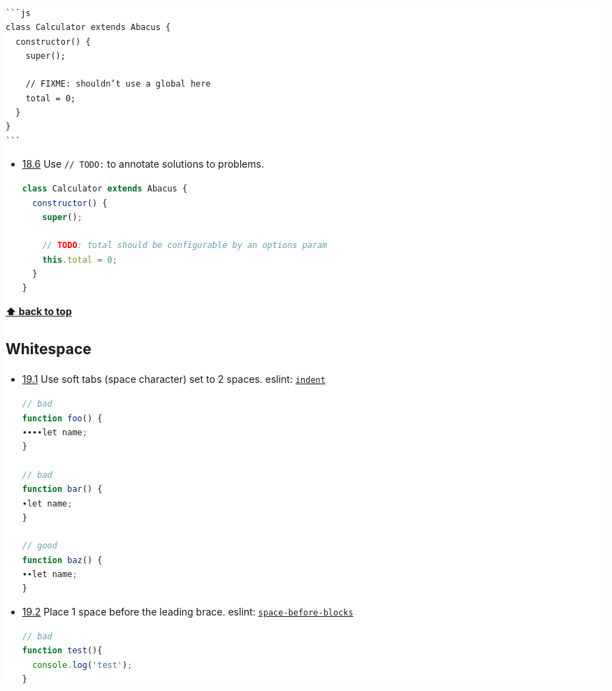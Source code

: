     ```js
    class Calculator extends Abacus {
      constructor() {
        super();

        // FIXME: shouldn’t use a global here
        total = 0;
      }
    }
    ```
*   [18.6](style-guide.md#comments--todo) Use `// TODO:` to annotate solutions to problems.

    ```js
    class Calculator extends Abacus {
      constructor() {
        super();

        // TODO: total should be configurable by an options param
        this.total = 0;
      }
    }
    ```

[**⬆ back to top**](style-guide.md#table-of-contents)

## Whitespace

*   [19.1](style-guide.md#whitespace--spaces) Use soft tabs (space character) set to 2 spaces. eslint: [`indent`](https://eslint.org/docs/rules/indent)

    ```js
    // bad
    function foo() {
    ∙∙∙∙let name;
    }

    // bad
    function bar() {
    ∙let name;
    }

    // good
    function baz() {
    ∙∙let name;
    }
    ```
*   [19.2](style-guide.md#whitespace--before-blocks) Place 1 space before the leading brace. eslint: [`space-before-blocks`](https://eslint.org/docs/rules/space-before-blocks)

    ```js
    // bad
    function test(){
      console.log('test');
    }
